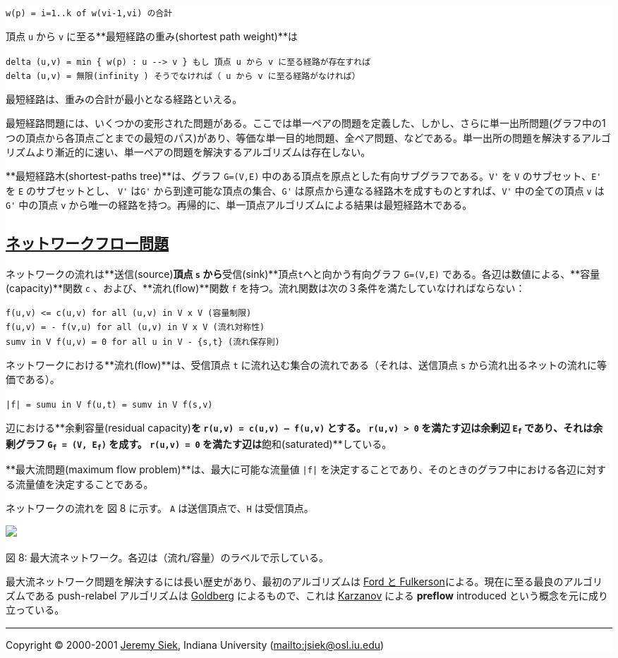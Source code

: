 ```
w(p) = i=1..k of w(vi-1,vi) の合計
```

頂点 `u` から `v` に至る**最短経路の重み(shortest path weight)**は

```
delta (u,v) = min { w(p) : u --> v } もし 頂点 u から v に至る経路が存在すれば
delta (u,v) = 無限(infinity ) そうでなければ（ u から v に至る経路がなければ）
```

最短経路は、重みの合計が最小となる経路といえる。

最短経路問題には、いくつかの変形された問題がある。ここでは単一ペアの問題を定義した、しかし、さらに単一出所問題(グラフ中の1つの頂点から各頂点ごとまでの最短のパス)があり、等価な単一目的地問題、全ペア問題、などである。単一出所の問題を解決するアルゴリズムより漸近的に速い、単一ペアの問題を解決するアルゴリズムは存在しない。

**最短経路木(shortest-paths tree)**は、グラフ `G=(V,E)` 中のある頂点を原点とした有向サブグラフである。`V'` を `V` のサブセット、`E'` を `E` のサブセットとし、 `V'` は`G'` から到達可能な頂点の集合、`G'` は原点から連なる経路木を成すものとすれば、`V'` 中の全ての頂点 `v` は `G'` 中の頂点 `v` から唯一の経路を持つ。再帰的に、単一頂点アルゴリズムによる結果は最短経路木である。


## <a name="network-flow-algorithms" href="#network-flow-algorithms">ネットワークフロー問題</a>
ネットワークの流れは**送信(source)**頂点 `s` から**受信(sink)**頂点`t`へと向かう有向グラフ `G=(V,E)` である。各辺は数値による、**容量(capacity)**関数 `c` 、および、**流れ(flow)**関数 `f` を持つ。流れ関数は次の３条件を満たしていなければならない：

```
f(u,v) <= c(u,v) for all (u,v) in V x V (容量制限) 
f(u,v) = - f(v,u) for all (u,v) in V x V (流れ対称性)
sumv in V f(u,v) = 0 for all u in V - {s,t} (流れ保存則)
```

ネットワークにおける**流れ(flow)**は、受信頂点 `t` に流れ込む集合の流れである（それは、送信頂点 `s` から流れ出るネットの流れに等価である）。

```
|f| = sumu in V f(u,t) = sumv in V f(s,v)
```

辺における**余剰容量(residual capacity)**を `r(u,v) = c(u,v) – f(u,v)` とする。 `r(u,v) > 0` を満たす辺は余剰辺 <code>E<sub>f</sub></code> であり、それは余剰グラフ <code>G<sub>f</sub> = (V, E<sub>f</sub>)</code> を成す。 `r(u,v) = 0` を満たす辺は**飽和(saturated)**している。

**最大流問題(maximum flow problem)**は、最大に可能な流量値 `|f|` を決定することであり、そのときのグラフ中における各辺に対する流量値を決定することである。

ネットワークの流れを 図 8 に示す。 `A` は送信頂点で、`H` は受信頂点。

![](http://www.boost.org/doc/libs/1_31_0/libs/graph/doc/figs/max-flow.gif)

図 8: 最大流ネットワーク。各辺は（流れ/容量）のラベルで示している。

最大流ネットワーク問題を解決するには長い歴史があり、最初のアルゴリズムは [Ford と Fulkerson](bibliography.md#ford56:_maxim)による。現在に至る最良のアルゴリズムである push-relabel アルゴリズムは [Goldberg](bibliography.md#goldberg85:_new_max_flow_algor) によるもので、これは [Karzanov](bibliography.md#karzanov74:_deter) による **preflow** introduced という概念を元に成り立っている。


***
Copyright © 2000-2001 [Jeremy Siek](http://www.boost.org/doc/libs/1_31_0/people/jeremy_siek.htm), Indiana University (<mailto:jsiek@osl.iu.edu>)
